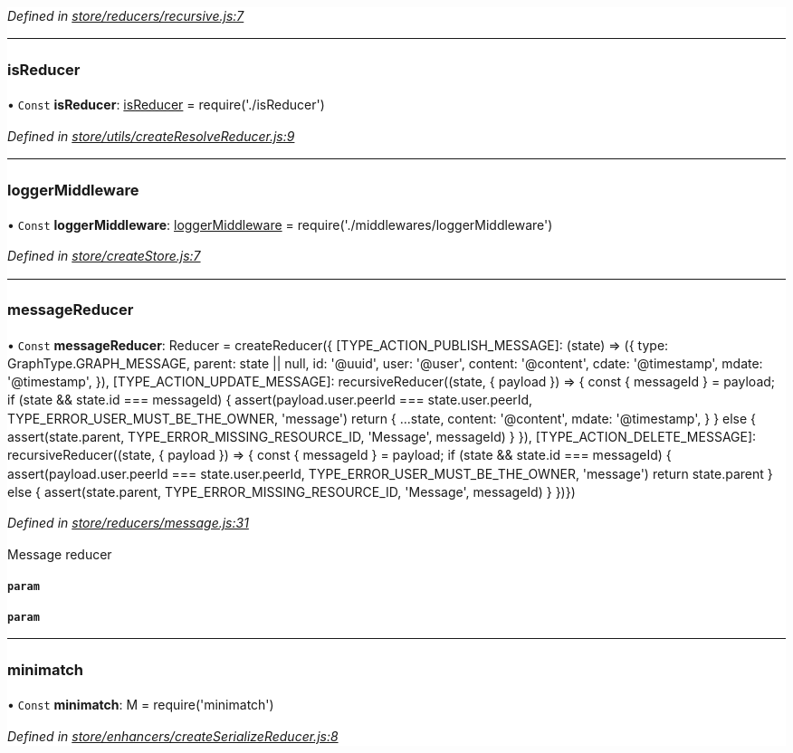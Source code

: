 *Defined in [store/reducers/recursive.js:7](https://github.com/rubeniskov/cuser/blob/d0809ed/packages/store/reducers/recursive.js#L7)*

___

### isReducer

• `Const` **isReducer**: [isReducer](docs/globals.md#isreducer) = require('./isReducer')

*Defined in [store/utils/createResolveReducer.js:9](https://github.com/rubeniskov/cuser/blob/d0809ed/packages/store/utils/createResolveReducer.js#L9)*

___

### loggerMiddleware

• `Const` **loggerMiddleware**: [loggerMiddleware](docs/globals.md#loggermiddleware) = require('./middlewares/loggerMiddleware')

*Defined in [store/createStore.js:7](https://github.com/rubeniskov/cuser/blob/d0809ed/packages/store/createStore.js#L7)*

___

### messageReducer

• `Const` **messageReducer**: Reducer = createReducer({ [TYPE\_ACTION\_PUBLISH\_MESSAGE]: (state) =\> ({ type: GraphType.GRAPH\_MESSAGE, parent: state \|\| null, id: '@uuid', user: '@user', content: '@content', cdate: '@timestamp', mdate: '@timestamp', }), [TYPE\_ACTION\_UPDATE\_MESSAGE]: recursiveReducer((state, { payload }) =\> { const { messageId } = payload; if (state && state.id === messageId) { assert(payload.user.peerId === state.user.peerId, TYPE\_ERROR\_USER\_MUST\_BE\_THE\_OWNER, 'message') return { ...state, content: '@content', mdate: '@timestamp', } } else { assert(state.parent, TYPE\_ERROR\_MISSING\_RESOURCE\_ID, 'Message', messageId) } }), [TYPE\_ACTION\_DELETE\_MESSAGE]: recursiveReducer((state, { payload }) =\> { const { messageId } = payload; if (state && state.id === messageId) { assert(payload.user.peerId === state.user.peerId, TYPE\_ERROR\_USER\_MUST\_BE\_THE\_OWNER, 'message') return state.parent } else { assert(state.parent, TYPE\_ERROR\_MISSING\_RESOURCE\_ID, 'Message', messageId) } })})

*Defined in [store/reducers/message.js:31](https://github.com/rubeniskov/cuser/blob/d0809ed/packages/store/reducers/message.js#L31)*

Message reducer

**`param`** 

**`param`** 

___

### minimatch

• `Const` **minimatch**: M = require('minimatch')

*Defined in [store/enhancers/createSerializeReducer.js:8](https://github.com/rubeniskov/cuser/blob/d0809ed/packages/store/enhancers/createSerializeReducer.js#L8)*
